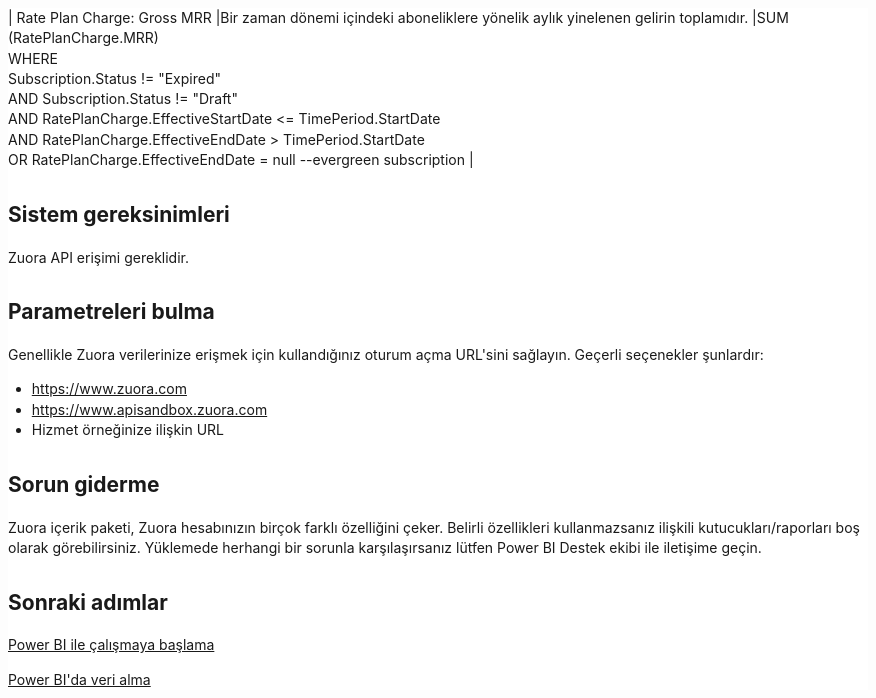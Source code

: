 | Rate Plan Charge: Gross MRR |Bir zaman dönemi içindeki aboneliklere yönelik aylık yinelenen gelirin toplamıdır. |SUM (RatePlanCharge.MRR) <br>WHERE<br>    Subscription.Status != "Expired"<br>AND    Subscription.Status != "Draft"<br>AND    RatePlanCharge.EffectiveStartDate <= TimePeriod.StartDate<br>AND        RatePlanCharge.EffectiveEndDate > TimePeriod.StartDate<br>    OR    RatePlanCharge.EffectiveEndDate = null --evergreen subscription |

## <a name="system-requirements"></a>Sistem gereksinimleri
Zuora API erişimi gereklidir.

<a name="FindingParams"></a>

## <a name="finding-parameters"></a>Parametreleri bulma
Genellikle Zuora verilerinize erişmek için kullandığınız oturum açma URL'sini sağlayın. Geçerli seçenekler şunlardır:  

* https://www.zuora.com  
* https://www.apisandbox.zuora.com  
* Hizmet örneğinize ilişkin URL  

## <a name="troubleshooting"></a>Sorun giderme
Zuora içerik paketi, Zuora hesabınızın birçok farklı özelliğini çeker. Belirli özellikleri kullanmazsanız ilişkili kutucukları/raporları boş olarak görebilirsiniz. Yüklemede herhangi bir sorunla karşılaşırsanız lütfen Power BI Destek ekibi ile iletişime geçin.

## <a name="next-steps"></a>Sonraki adımlar
[Power BI ile çalışmaya başlama](service-get-started.md)

[Power BI'da veri alma](service-get-data.md)
